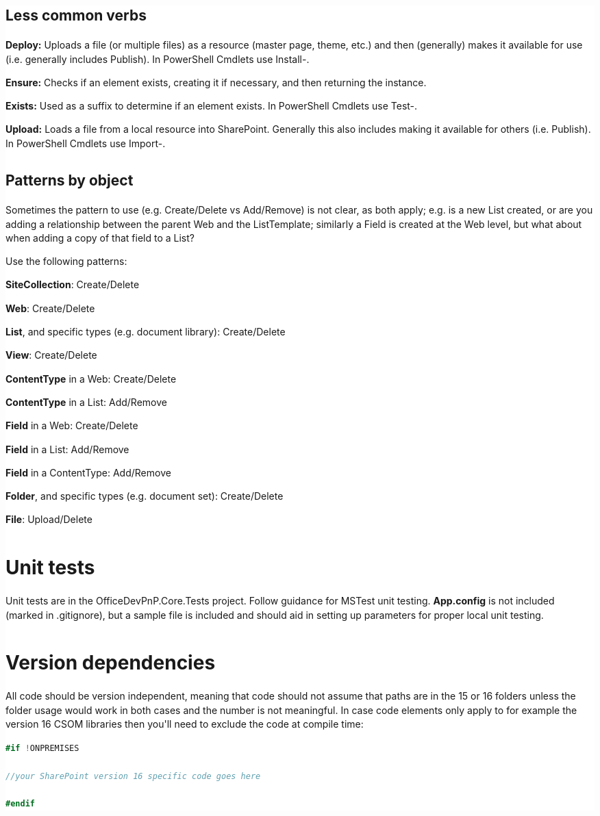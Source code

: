 ## Less common verbs ##
**Deploy:** Uploads a file (or multiple files) as a resource (master page, theme, etc.) and then (generally) makes it available for use (i.e. generally includes Publish). In PowerShell Cmdlets use Install-.

**Ensure:** Checks if an element exists, creating it if necessary, and then returning the instance. 

**Exists:** Used as a suffix to determine if an element exists. In PowerShell Cmdlets use Test-.

**Upload:** Loads a file from a local resource into SharePoint. Generally this also includes making it available for others (i.e. Publish). In PowerShell Cmdlets use Import-.

## Patterns by object ##
Sometimes the pattern to use (e.g. Create/Delete vs Add/Remove) is not clear, as both apply; e.g. is a new List created, or are you adding a relationship between the parent Web and the ListTemplate; similarly a Field is created at the Web level, but what about when adding a copy of that field to a List?

Use the following patterns:

**SiteCollection**: Create/Delete

**Web**: Create/Delete

**List**, and specific types (e.g. document library): Create/Delete

**View**: Create/Delete

**ContentType** in a Web: Create/Delete

**ContentType** in a List: Add/Remove

**Field** in a Web: Create/Delete

**Field** in a List: Add/Remove 

**Field** in a ContentType: Add/Remove

**Folder**, and specific types (e.g. document set): Create/Delete

**File**: Upload/Delete

# Unit tests #
Unit tests are in the OfficeDevPnP.Core.Tests project. Follow guidance for MSTest unit testing. **App.config** is not included (marked in .gitignore), but a sample file is included and should aid in setting up parameters for proper local unit testing.

# Version dependencies #
All code should be version independent, meaning that code should not assume that paths are in the 15 or 16 folders unless the folder usage would work in both cases and the number is not meaningful. In case code elements only apply to for example the version 16 CSOM libraries then you'll need to exclude the code at compile time:

```C#
#if !ONPREMISES

//your SharePoint version 16 specific code goes here

#endif
```
